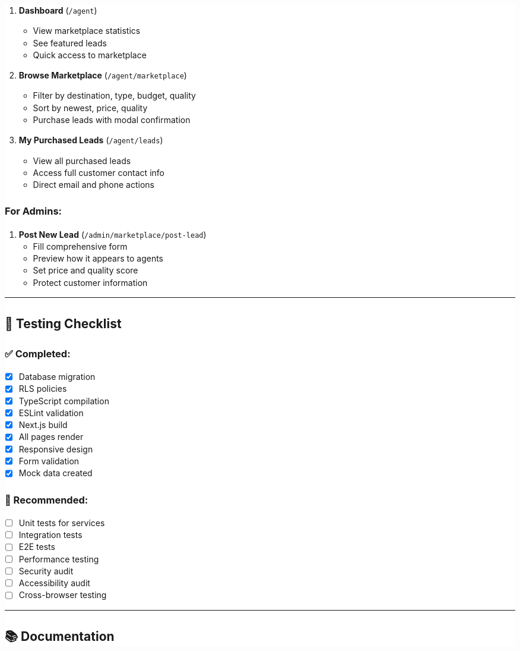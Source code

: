 1. **Dashboard** (`/agent`)
   - View marketplace statistics
   - See featured leads
   - Quick access to marketplace

2. **Browse Marketplace** (`/agent/marketplace`)
   - Filter by destination, type, budget, quality
   - Sort by newest, price, quality
   - Purchase leads with modal confirmation

3. **My Purchased Leads** (`/agent/leads`)
   - View all purchased leads
   - Access full customer contact info
   - Direct email and phone actions

### For Admins:

1. **Post New Lead** (`/admin/marketplace/post-lead`)
   - Fill comprehensive form
   - Preview how it appears to agents
   - Set price and quality score
   - Protect customer information

---

## 🧪 Testing Checklist

### ✅ Completed:
- [x] Database migration
- [x] RLS policies
- [x] TypeScript compilation
- [x] ESLint validation
- [x] Next.js build
- [x] All pages render
- [x] Responsive design
- [x] Form validation
- [x] Mock data created

### 📝 Recommended:
- [ ] Unit tests for services
- [ ] Integration tests
- [ ] E2E tests
- [ ] Performance testing
- [ ] Security audit
- [ ] Accessibility audit
- [ ] Cross-browser testing

---

## 📚 Documentation
